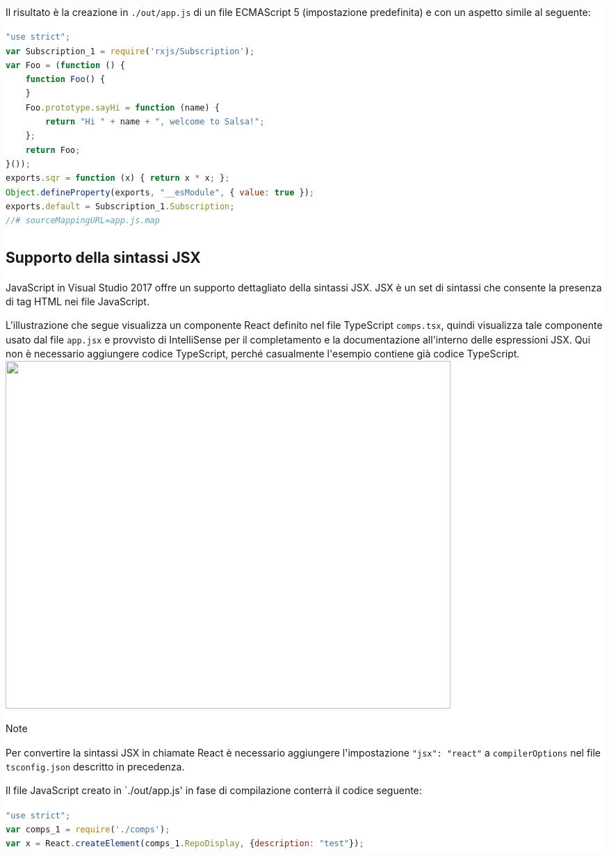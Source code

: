 Il risultato è la creazione in `./out/app.js` di un file ECMAScript 5 (impostazione predefinita) e con un aspetto simile al seguente:

```js
"use strict";
var Subscription_1 = require('rxjs/Subscription');
var Foo = (function () {
    function Foo() {
    }
    Foo.prototype.sayHi = function (name) {
        return "Hi " + name + ", welcome to Salsa!";
    };
    return Foo;
}());
exports.sqr = function (x) { return x * x; };
Object.defineProperty(exports, "__esModule", { value: true });
exports.default = Subscription_1.Subscription;
//# sourceMappingURL=app.js.map
```

## <a name="JSX"></a> Supporto della sintassi JSX

JavaScript in Visual Studio 2017 offre un supporto dettagliato della sintassi JSX. JSX è un set di sintassi che consente la presenza di tag HTML nei file JavaScript. 

L'illustrazione che segue visualizza un componente React definito nel file TypeScript `comps.tsx`, quindi visualizza tale componente usato dal file `app.jsx` e provvisto di IntelliSense per il completamento e la documentazione all'interno delle espressioni JSX.
Qui non è necessario aggiungere codice TypeScript, perché casualmente l'esempio contiene già codice TypeScript.
<img src="https://raw.githubusercontent.com/wiki/Microsoft/TypeScript/images/react.png" height="500" width="640"/>

> [!NOTE]
> Per convertire la sintassi JSX in chiamate React è necessario aggiungere l'impostazione `"jsx": "react"` a `compilerOptions` nel file `tsconfig.json` descritto in precedenza.

Il file JavaScript creato in `./out/app.js' in fase di compilazione conterrà il codice seguente:

```js
"use strict";
var comps_1 = require('./comps');
var x = React.createElement(comps_1.RepoDisplay, {description: "test"});
```

